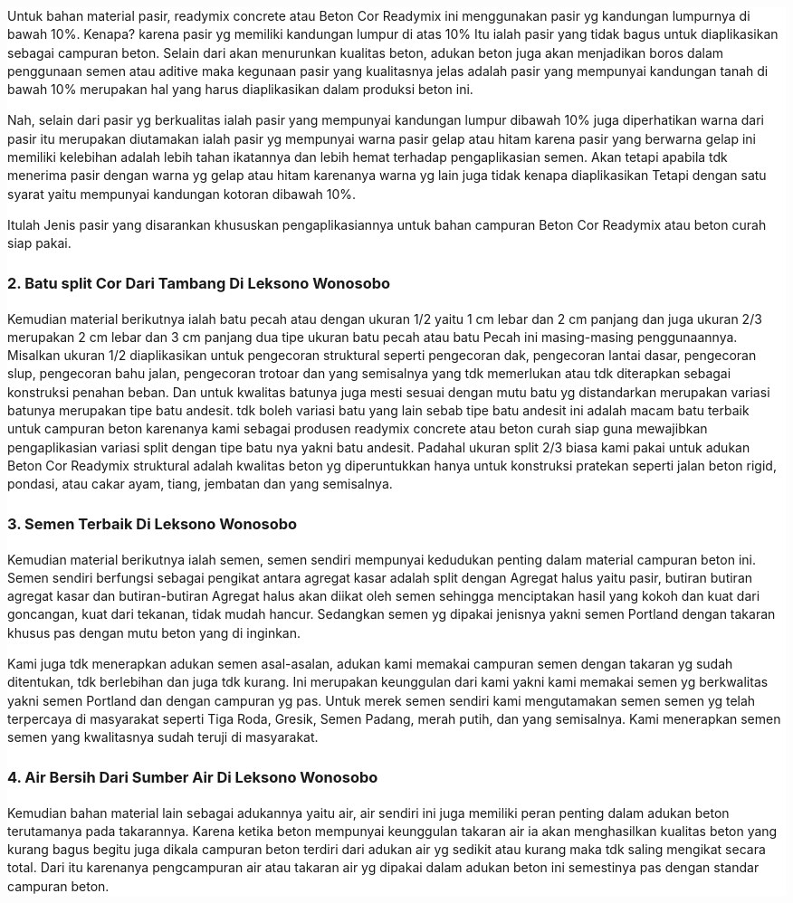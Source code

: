 Untuk bahan material pasir, readymix concrete atau Beton Cor Readymix ini menggunakan pasir yg kandungan lumpurnya di bawah 10%. Kenapa? karena pasir yg memiliki kandungan lumpur di atas 10% Itu ialah pasir yang tidak bagus untuk diaplikasikan sebagai campuran beton. Selain dari akan menurunkan kualitas beton, adukan beton juga akan menjadikan boros dalam penggunaan semen atau aditive maka kegunaan pasir yang kualitasnya jelas adalah pasir yang mempunyai kandungan tanah di bawah 10% merupakan hal yang harus diaplikasikan dalam produksi beton ini.

Nah, selain dari pasir yg berkualitas ialah pasir yang mempunyai kandungan lumpur dibawah 10% juga diperhatikan warna dari pasir itu merupakan diutamakan ialah pasir yg mempunyai warna pasir gelap atau hitam karena pasir yang berwarna gelap ini memiliki kelebihan adalah lebih tahan ikatannya dan lebih hemat terhadap pengaplikasian semen. Akan tetapi apabila tdk menerima pasir dengan warna yg gelap atau hitam karenanya warna yg lain juga tidak kenapa diaplikasikan Tetapi dengan satu syarat yaitu mempunyai kandungan kotoran dibawah 10%.

Itulah Jenis pasir yang disarankan khususkan pengaplikasiannya untuk bahan campuran Beton Cor Readymix atau beton curah siap pakai.

### 2\. Batu split Cor Dari Tambang Di Leksono Wonosobo

Kemudian material berikutnya ialah batu pecah atau dengan ukuran 1/2 yaitu 1 cm lebar dan 2 cm panjang dan juga ukuran 2/3 merupakan 2 cm lebar dan 3 cm panjang dua tipe ukuran batu pecah atau batu Pecah ini masing-masing penggunaannya. Misalkan ukuran 1/2 diaplikasikan untuk pengecoran struktural seperti pengecoran dak, pengecoran lantai dasar, pengecoran slup, pengecoran bahu jalan, pengecoran trotoar dan yang semisalnya yang tdk memerlukan atau tdk diterapkan sebagai konstruksi penahan beban. Dan untuk kwalitas batunya juga mesti sesuai dengan mutu batu yg distandarkan merupakan variasi batunya merupakan tipe batu andesit. tdk boleh variasi batu yang lain sebab tipe batu andesit ini adalah macam batu terbaik untuk campuran beton karenanya kami sebagai produsen readymix concrete atau beton curah siap guna mewajibkan pengaplikasian variasi split dengan tipe batu nya yakni batu andesit. Padahal ukuran split 2/3 biasa kami pakai untuk adukan Beton Cor Readymix struktural adalah kwalitas beton yg diperuntukkan hanya untuk konstruksi pratekan seperti jalan beton rigid, pondasi, atau cakar ayam, tiang, jembatan dan yang semisalnya.

### 3\. Semen Terbaik Di Leksono Wonosobo

Kemudian material berikutnya ialah semen, semen sendiri mempunyai kedudukan penting dalam material campuran beton ini. Semen sendiri berfungsi sebagai pengikat antara agregat kasar adalah split dengan Agregat halus yaitu pasir, butiran butiran agregat kasar dan butiran-butiran Agregat halus akan diikat oleh semen sehingga menciptakan hasil yang kokoh dan kuat dari goncangan, kuat dari tekanan, tidak mudah hancur. Sedangkan semen yg dipakai jenisnya yakni semen Portland dengan takaran khusus pas dengan mutu beton yang di inginkan.

Kami juga tdk menerapkan adukan semen asal-asalan, adukan kami memakai campuran semen dengan takaran yg sudah ditentukan, tdk berlebihan dan juga tdk kurang. Ini merupakan keunggulan dari kami yakni kami memakai semen yg berkwalitas yakni semen Portland dan dengan campuran yg pas. Untuk merek semen sendiri kami mengutamakan semen semen yg telah terpercaya di masyarakat seperti Tiga Roda, Gresik, Semen Padang, merah putih, dan yang semisalnya. Kami menerapkan semen semen yang kwalitasnya sudah teruji di masyarakat.

### 4\. Air Bersih Dari Sumber Air Di Leksono Wonosobo

Kemudian bahan material lain sebagai adukannya yaitu air, air sendiri ini juga memiliki peran penting dalam adukan beton terutamanya pada takarannya. Karena ketika beton mempunyai keunggulan takaran air ia akan menghasilkan kualitas beton yang kurang bagus begitu juga dikala campuran beton terdiri dari adukan air yg sedikit atau kurang maka tdk saling mengikat secara total. Dari itu karenanya pengcampuran air atau takaran air yg dipakai dalam adukan beton ini semestinya pas dengan standar campuran beton.
